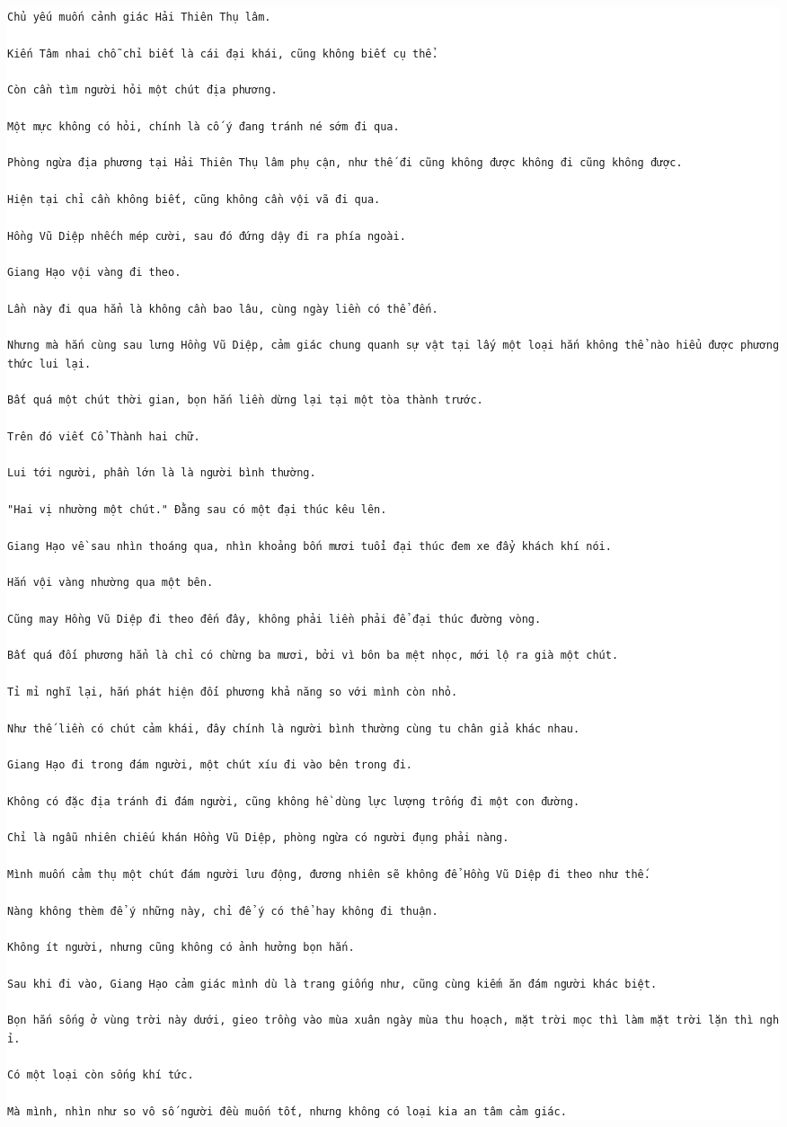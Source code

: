 	Chủ yếu muốn cảnh giác Hải Thiên Thụ lâm.

	Kiến Tâm nhai chỗ chỉ biết là cái đại khái, cũng không biết cụ thể.

	Còn cần tìm người hỏi một chút địa phương.

	Một mực không có hỏi, chính là cố ý đang tránh né sớm đi qua.

	Phòng ngừa địa phương tại Hải Thiên Thụ lâm phụ cận, như thế đi cũng không được không đi cũng không được.

	Hiện tại chỉ cần không biết, cũng không cần vội vã đi qua.

	Hồng Vũ Diệp nhếch mép cười, sau đó đứng dậy đi ra phía ngoài.

	Giang Hạo vội vàng đi theo.

	Lần này đi qua hẳn là không cần bao lâu, cùng ngày liền có thể đến.

	Nhưng mà hắn cùng sau lưng Hồng Vũ Diệp, cảm giác chung quanh sự vật tại lấy một loại hắn không thể nào hiểu được phương thức lui lại.

	Bất quá một chút thời gian, bọn hắn liền dừng lại tại một tòa thành trước.

	Trên đó viết Cổ Thành hai chữ.

	Lui tới người, phần lớn là là người bình thường.

	"Hai vị nhường một chút." Đằng sau có một đại thúc kêu lên.

	Giang Hạo về sau nhìn thoáng qua, nhìn khoảng bốn mươi tuổi đại thúc đem xe đẩy khách khí nói.

	Hắn vội vàng nhường qua một bên.

	Cũng may Hồng Vũ Diệp đi theo đến đây, không phải liền phải để đại thúc đường vòng.

	Bất quá đối phương hẳn là chỉ có chừng ba mươi, bởi vì bôn ba mệt nhọc, mới lộ ra già một chút.

	Tỉ mỉ nghĩ lại, hắn phát hiện đối phương khả năng so với mình còn nhỏ.

	Như thế liền có chút cảm khái, đây chính là người bình thường cùng tu chân giả khác nhau.

	Giang Hạo đi trong đám người, một chút xíu đi vào bên trong đi.

	Không có đặc địa tránh đi đám người, cũng không hề dùng lực lượng trống đi một con đường.

	Chỉ là ngẫu nhiên chiếu khán Hồng Vũ Diệp, phòng ngừa có người đụng phải nàng.

	Mình muốn cảm thụ một chút đám người lưu động, đương nhiên sẽ không để Hồng Vũ Diệp đi theo như thế.

	Nàng không thèm để ý những này, chỉ để ý có thể hay không đi thuận.

	Không ít người, nhưng cũng không có ảnh hưởng bọn hắn.

	Sau khi đi vào, Giang Hạo cảm giác mình dù là trang giống như, cũng cùng kiếm ăn đám người khác biệt.

	Bọn hắn sống ở vùng trời này dưới, gieo trồng vào mùa xuân ngày mùa thu hoạch, mặt trời mọc thì làm mặt trời lặn thì nghỉ.

	Có một loại còn sống khí tức.

	Mà mình, nhìn như so vô số người đều muốn tốt, nhưng không có loại kia an tâm cảm giác.
